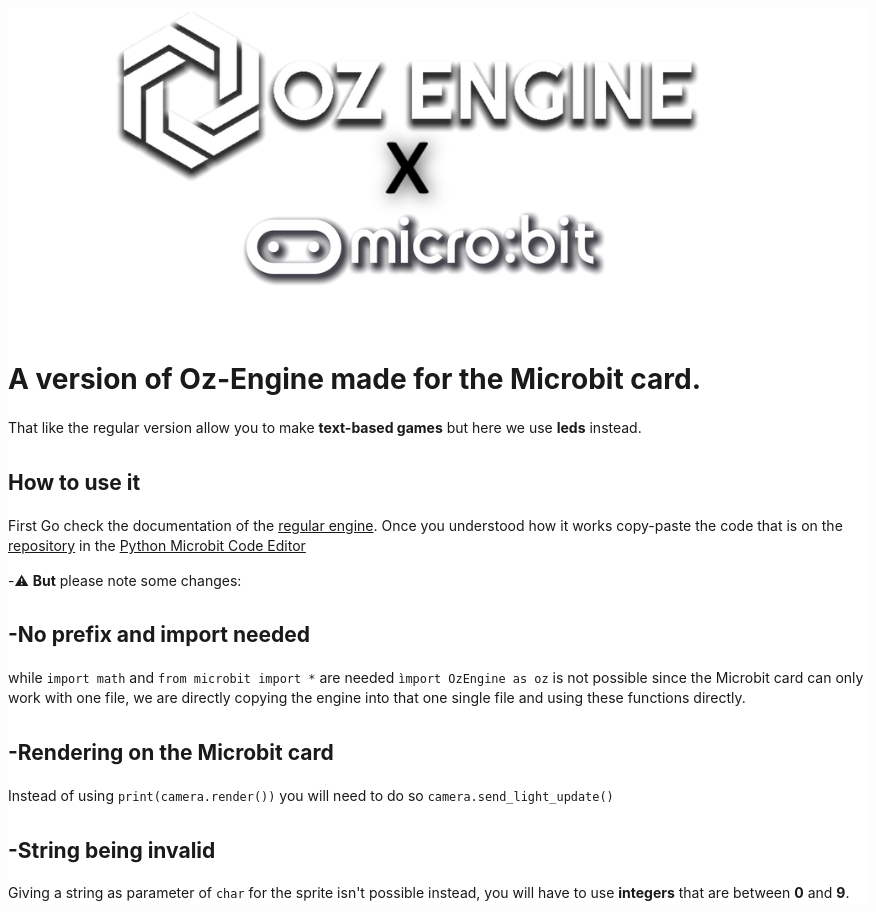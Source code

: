 


![](https://github.com/menitoon/Oz-Engine-Microbit-version/blob/main/Logo%20x%20microbit.png?raw=true)



# A version of Oz-Engine made for the Microbit card.
That like the regular version allow you to make **text-based games** but here we use **leds** instead. 

## How to use it 

First Go check the documentation of the [regular engine](https://github.com/menitoon/Oz-Engine/wiki).
Once you understood how it works copy-paste the code that is on the [repository](https://github.com/menitoon/Oz-Engine-Microbit-version/releases/tag/v1.0.0) in the [Python Microbit Code Editor](https://python.microbit.org/)

-⚠️ **But** please note some changes:

## -No **prefix**  and **import** needed
while ``import math`` and ``from microbit import *`` are needed
``ìmport OzEngine as oz`` is not possible since the Microbit card can only work with one file, we are directly copying the engine into that one single file
and using these functions directly.


## -**Rendering** on the Microbit card
Instead of using `` print(camera.render()) ``
you will need to do so ``camera.send_light_update()``

## -**String** being invalid

Giving a string as parameter of ``char`` for the sprite isn't possible instead, you will have to use **integers** that are between **0** and **9**.
